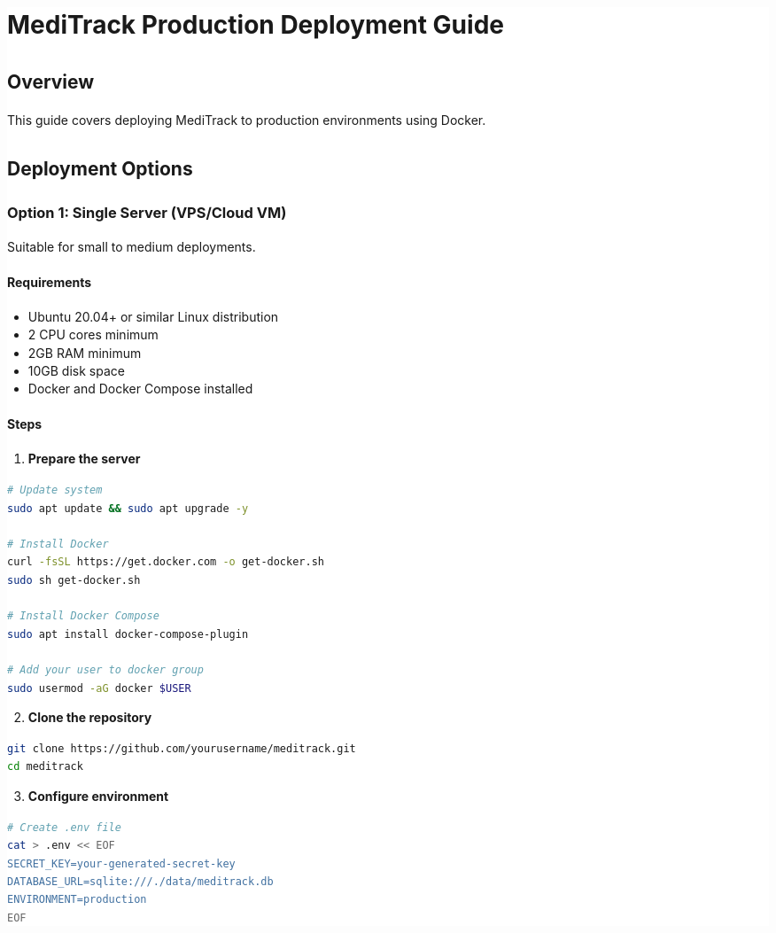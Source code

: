 # MediTrack Production Deployment Guide

## Overview

This guide covers deploying MediTrack to production environments using Docker.

## Deployment Options

### Option 1: Single Server (VPS/Cloud VM)

Suitable for small to medium deployments.

#### Requirements
- Ubuntu 20.04+ or similar Linux distribution
- 2 CPU cores minimum
- 2GB RAM minimum
- 10GB disk space
- Docker and Docker Compose installed

#### Steps

1. **Prepare the server**
```bash
# Update system
sudo apt update && sudo apt upgrade -y

# Install Docker
curl -fsSL https://get.docker.com -o get-docker.sh
sudo sh get-docker.sh

# Install Docker Compose
sudo apt install docker-compose-plugin

# Add your user to docker group
sudo usermod -aG docker $USER
```

2. **Clone the repository**
```bash
git clone https://github.com/yourusername/meditrack.git
cd meditrack
```

3. **Configure environment**
```bash
# Create .env file
cat > .env << EOF
SECRET_KEY=your-generated-secret-key
DATABASE_URL=sqlite:///./data/meditrack.db
ENVIRONMENT=production
EOF
```
